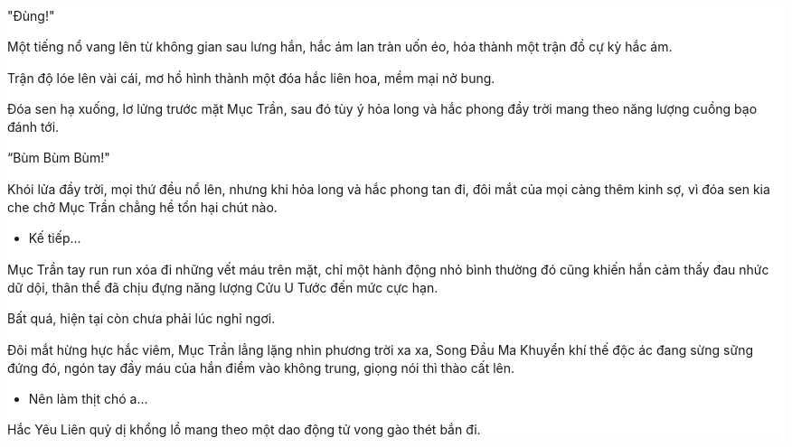 "Đùng!"

Một tiếng nổ vang lên từ không gian sau lưng hắn, hắc ám lan tràn uốn éo, hóa thành một trận đồ cự kỳ hắc ám.

Trận độ lóe lên vài cái, mơ hồ hình thành một đóa hắc liên hoa, mềm mại nở bung.

Đóa sen hạ xuống, lơ lửng trước mặt Mục Trần, sau đó tùy ý hỏa long và hắc phong đầy trời mang theo năng lượng cuồng bạo đánh tới.

“Bùm Bùm Bùm!"

Khói lửa đầy trời, mọi thứ đều nổ lên, nhưng khi hỏa long và hắc phong tan đi, đôi mắt của mọi càng thêm kinh sợ, vì đóa sen kia che chở Mục Trần chẳng hề tổn hại chút nào.

- Kế tiếp...

Mục Trần tay run run xóa đi những vết máu trên mặt, chỉ một hành động nhỏ bình thường đó cũng khiến hắn cảm thấy đau nhức dữ dội, thân thể đã chịu đựng năng lượng Cửu U Tước đến mức cực hạn.

Bất quá, hiện tại còn chưa phải lúc nghỉ ngơi.

Đôi mắt hừng hực hắc viêm, Mục Trần lẳng lặng nhìn phương trời xa xa, Song Đầu Ma Khuyển khí thế độc ác đang sừng sững đứng đó, ngón tay đầy máu của hắn điểm vào không trung, giọng nói thì thào cất lên.

- Nên làm thịt chó a...

Hắc Yêu Liên quỷ dị khổng lồ mang theo một dao động tử vong gào thét bắn đi.




